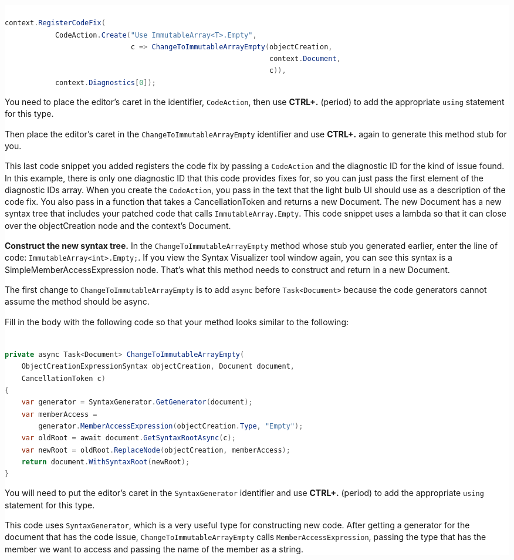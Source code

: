 ```c#  
  
context.RegisterCodeFix(  
            CodeAction.Create("Use ImmutableArray<T>.Empty",  
                              c => ChangeToImmutableArrayEmpty(objectCreation,  
                                                               context.Document,  
                                                               c)),  
            context.Diagnostics[0]);  
```  
  
 You need to place the editor’s caret in the identifier, `CodeAction`, then use **CTRL+.** (period) to add the appropriate `using` statement for this type.  
  
 Then place the editor’s caret in the `ChangeToImmutableArrayEmpty` identifier and use **CTRL+.** again to generate this method stub for you.  
  
 This last code snippet you added registers the code fix by passing a `CodeAction` and the diagnostic ID for the kind of issue found.  In this example, there is only one diagnostic ID that this code provides fixes for, so you can just pass the first element of the diagnostic IDs array.  When you create the `CodeAction`, you pass in the text that the light bulb UI should use as a description of the code fix.  You also pass in a function that takes a CancellationToken and returns a new Document.  The new Document has a new syntax tree that includes your patched code that calls `ImmutableArray.Empty`.  This code snippet uses a lambda so that it can close over the objectCreation node and the context’s Document.  
  
 **Construct the new syntax tree.** In the `ChangeToImmutableArrayEmpty` method whose stub you generated earlier, enter the line of code: `ImmutableArray<int>.Empty;`.  If you view the Syntax Visualizer tool window again, you can see this syntax is a SimpleMemberAccessExpression node.  That’s what this method needs to construct and return in a new Document.  
  
 The first change to `ChangeToImmutableArrayEmpty` is to add `async` before `Task<Document>` because the code generators cannot assume the method should be async.  
  
 Fill in the body with the following code so that your method looks similar to the following:  
  
```c#  
  
private async Task<Document> ChangeToImmutableArrayEmpty(  
    ObjectCreationExpressionSyntax objectCreation, Document document,  
    CancellationToken c)  
{  
    var generator = SyntaxGenerator.GetGenerator(document);  
    var memberAccess =   
        generator.MemberAccessExpression(objectCreation.Type, "Empty");  
    var oldRoot = await document.GetSyntaxRootAsync(c);  
    var newRoot = oldRoot.ReplaceNode(objectCreation, memberAccess);  
    return document.WithSyntaxRoot(newRoot);  
}  
```  
  
 You will need to put the editor’s caret in the `SyntaxGenerator` identifier and use **CTRL+.** (period) to add the appropriate `using` statement for this type.  
  
 This code uses `SyntaxGenerator`, which is a very useful type for constructing new code.  After getting a generator for the document that has the code issue, `ChangeToImmutableArrayEmpty` calls `MemberAccessExpression`, passing the type that has the member we want to access and passing the name of the member as a string.  
  